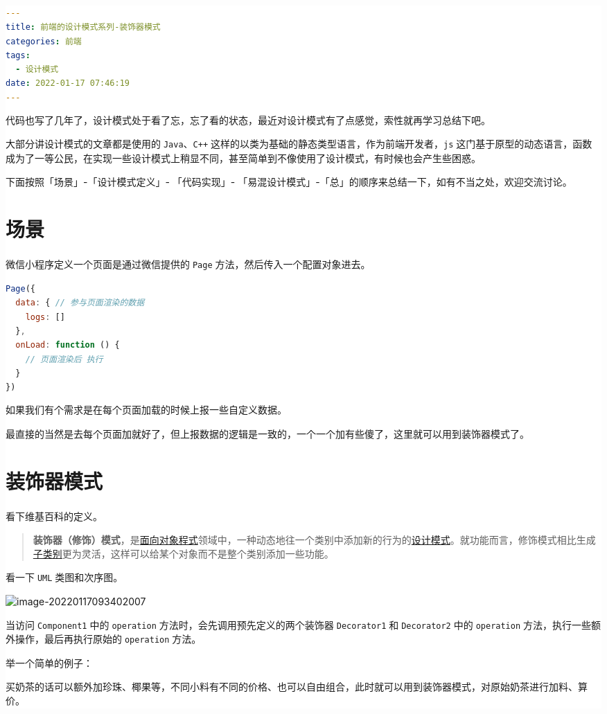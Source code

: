```yaml
---
title: 前端的设计模式系列-装饰器模式
categories: 前端
tags:
  - 设计模式
date: 2022-01-17 07:46:19
---
```


代码也写了几年了，设计模式处于看了忘，忘了看的状态，最近对设计模式有了点感觉，索性就再学习总结下吧。

大部分讲设计模式的文章都是使用的 `Java`、`C++` 这样的以类为基础的静态类型语言，作为前端开发者，`js` 这门基于原型的动态语言，函数成为了一等公民，在实现一些设计模式上稍显不同，甚至简单到不像使用了设计模式，有时候也会产生些困惑。

下面按照「场景」-「设计模式定义」- 「代码实现」- 「易混设计模式」-「总」的顺序来总结一下，如有不当之处，欢迎交流讨论。

# 场景

微信小程序定义一个页面是通过微信提供的 `Page` 方法，然后传入一个配置对象进去。

```js
Page({
  data: { // 参与页面渲染的数据
    logs: []
  },
  onLoad: function () {
    // 页面渲染后 执行
  }
})
```

如果我们有个需求是在每个页面加载的时候上报一些自定义数据。

最直接的当然是去每个页面加就好了，但上报数据的逻辑是一致的，一个一个加有些傻了，这里就可以用到装饰器模式了。

# 装饰器模式

看下维基百科的定义。

> **装饰器（修饰）模式**，是[面向对象程式](https://zh.wikipedia.org/w/index.php?title=面向对象程式&action=edit&redlink=1)领域中，一种动态地往一个类别中添加新的行为的[设计模式](https://zh.wikipedia.org/wiki/软件设计模式)。就功能而言，修饰模式相比生成[子类别](https://zh.wikipedia.org/wiki/子類別)更为灵活，这样可以给某个对象而不是整个类别添加一些功能。

看一下 `UML` 类图和次序图。

![image-20220117093402007](https://windliangblog.oss-cn-beijing.aliyuncs.com/windliangblog.oss-cn-beijing.aliyuncs.comimage-20220117093402007.png)

当访问 `Component1` 中的 `operation` 方法时，会先调用预先定义的两个装饰器 `Decorator1` 和 `Decorator2` 中的 `operation` 方法，执行一些额外操作，最后再执行原始的 `operation` 方法。

举一个简单的例子：

买奶茶的话可以额外加珍珠、椰果等，不同小料有不同的价格、也可以自由组合，此时就可以用到装饰器模式，对原始奶茶进行加料、算价。
